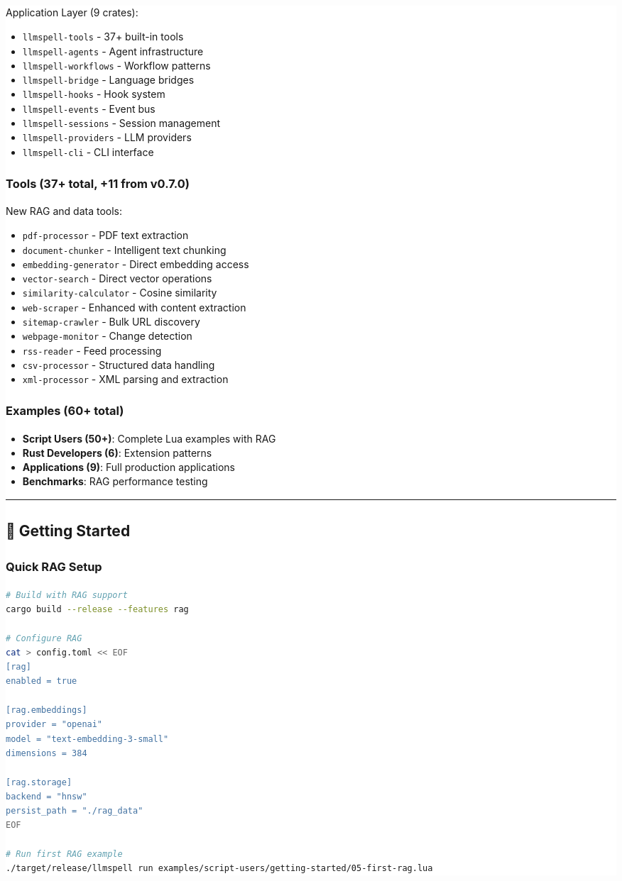 Application Layer (9 crates):
- `llmspell-tools` - 37+ built-in tools
- `llmspell-agents` - Agent infrastructure
- `llmspell-workflows` - Workflow patterns
- `llmspell-bridge` - Language bridges
- `llmspell-hooks` - Hook system
- `llmspell-events` - Event bus
- `llmspell-sessions` - Session management
- `llmspell-providers` - LLM providers
- `llmspell-cli` - CLI interface

### Tools (37+ total, +11 from v0.7.0)
New RAG and data tools:
- `pdf-processor` - PDF text extraction
- `document-chunker` - Intelligent text chunking
- `embedding-generator` - Direct embedding access
- `vector-search` - Direct vector operations
- `similarity-calculator` - Cosine similarity
- `web-scraper` - Enhanced with content extraction
- `sitemap-crawler` - Bulk URL discovery
- `webpage-monitor` - Change detection
- `rss-reader` - Feed processing
- `csv-processor` - Structured data handling
- `xml-processor` - XML parsing and extraction

### Examples (60+ total)
- **Script Users (50+)**: Complete Lua examples with RAG
- **Rust Developers (6)**: Extension patterns
- **Applications (9)**: Full production applications
- **Benchmarks**: RAG performance testing

---

## 🚀 Getting Started

### Quick RAG Setup
```bash
# Build with RAG support
cargo build --release --features rag

# Configure RAG
cat > config.toml << EOF
[rag]
enabled = true

[rag.embeddings]
provider = "openai"
model = "text-embedding-3-small"
dimensions = 384

[rag.storage]
backend = "hnsw"
persist_path = "./rag_data"
EOF

# Run first RAG example
./target/release/llmspell run examples/script-users/getting-started/05-first-rag.lua
```
